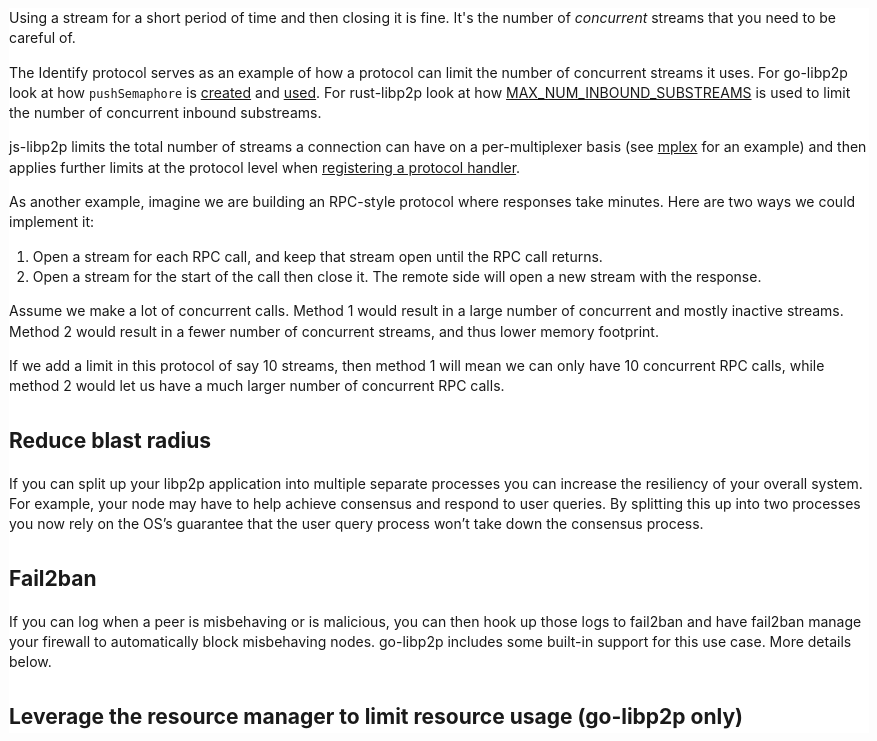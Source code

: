 Using a stream for a short period of time and then closing it is fine. It's
the number of _concurrent_ streams that you need to be careful of.

The Identify protocol serves as an example of how a protocol can limit the
number of concurrent streams it uses. For go-libp2p look at how `pushSemaphore`
is
[created](https://github.com/libp2p/go-libp2p/blob/v0.22.0/p2p/protocol/identify/id.go#L149)
and
[used](https://github.com/libp2p/go-libp2p/blob/v0.22.0/p2p/protocol/identify/peer_loop.go#L181).
For rust-libp2p look at how
[MAX_NUM_INBOUND_SUBSTREAMS](https://github.com/libp2p/rust-libp2p/blob/v0.47.0/protocols/kad/src/handler.rs#L562)
is used to limit the number of concurrent inbound substreams.

js-libp2p limits the total number of streams a connection can have on a per-multiplexer
basis (see [mplex](https://github.com/libp2p/js-libp2p-mplex#api) for an example) and
then applies further limits at the protocol level when [registering a protocol handler](https://github.com/libp2p/js-libp2p/blob/master/doc/API.md#handle).

As another example, imagine we are building an RPC-style protocol where responses
take minutes. Here are two ways we could implement it:

1. Open a stream for each RPC call, and keep that stream open until the RPC call
   returns.
2. Open a stream for the start of the call then close it. The remote side will
   open a new stream with the response.

Assume we make a lot of concurrent calls. Method 1 would result in a large
number of concurrent and mostly inactive streams. Method 2 would result in a
fewer number of concurrent streams, and thus lower memory footprint.

If we add a limit in this protocol of say 10 streams, then method 1 will mean
we can only have 10 concurrent RPC calls, while method 2 would let us have a
much larger number of concurrent RPC calls.

## Reduce blast radius

If you can split up your libp2p application into multiple separate processes you
can increase the resiliency of your overall system. For example, your node may
have to help achieve consensus and respond to user queries. By splitting this up
into two processes you now rely on the OS’s guarantee that the user query
process won’t take down the consensus process.

## Fail2ban

If you can log when a peer is misbehaving or is malicious, you can then hook up
those logs to fail2ban and have fail2ban manage your firewall to automatically
block misbehaving nodes. go-libp2p includes some built-in support for this
use case. More details below.


## Leverage the resource manager to limit resource usage (go-libp2p only)
